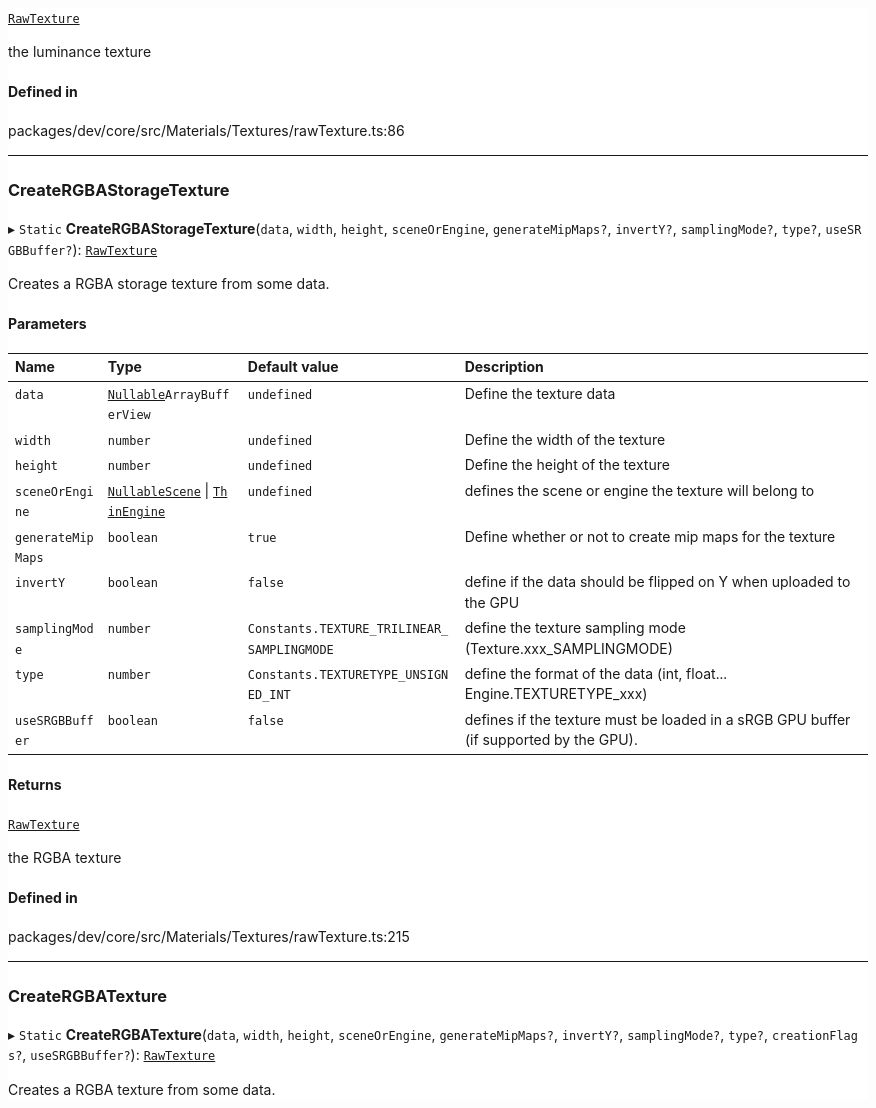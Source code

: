 [`RawTexture`](RawTexture.md)

the luminance texture

#### Defined in

packages/dev/core/src/Materials/Textures/rawTexture.ts:86

___

### CreateRGBAStorageTexture

▸ `Static` **CreateRGBAStorageTexture**(`data`, `width`, `height`, `sceneOrEngine`, `generateMipMaps?`, `invertY?`, `samplingMode?`, `type?`, `useSRGBBuffer?`): [`RawTexture`](RawTexture.md)

Creates a RGBA storage texture from some data.

#### Parameters

| Name | Type | Default value | Description |
| :------ | :------ | :------ | :------ |
| `data` | [`Nullable`](../modules.md#nullable)`ArrayBufferView` | `undefined` | Define the texture data |
| `width` | `number` | `undefined` | Define the width of the texture |
| `height` | `number` | `undefined` | Define the height of the texture |
| `sceneOrEngine` | [`Nullable`](../modules.md#nullable)[`Scene`](Scene.md) \| [`ThinEngine`](ThinEngine.md) | `undefined` | defines the scene or engine the texture will belong to |
| `generateMipMaps` | `boolean` | `true` | Define whether or not to create mip maps for the texture |
| `invertY` | `boolean` | `false` | define if the data should be flipped on Y when uploaded to the GPU |
| `samplingMode` | `number` | `Constants.TEXTURE_TRILINEAR_SAMPLINGMODE` | define the texture sampling mode (Texture.xxx_SAMPLINGMODE) |
| `type` | `number` | `Constants.TEXTURETYPE_UNSIGNED_INT` | define the format of the data (int, float... Engine.TEXTURETYPE_xxx) |
| `useSRGBBuffer` | `boolean` | `false` | defines if the texture must be loaded in a sRGB GPU buffer (if supported by the GPU). |

#### Returns

[`RawTexture`](RawTexture.md)

the RGBA texture

#### Defined in

packages/dev/core/src/Materials/Textures/rawTexture.ts:215

___

### CreateRGBATexture

▸ `Static` **CreateRGBATexture**(`data`, `width`, `height`, `sceneOrEngine`, `generateMipMaps?`, `invertY?`, `samplingMode?`, `type?`, `creationFlags?`, `useSRGBBuffer?`): [`RawTexture`](RawTexture.md)

Creates a RGBA texture from some data.
